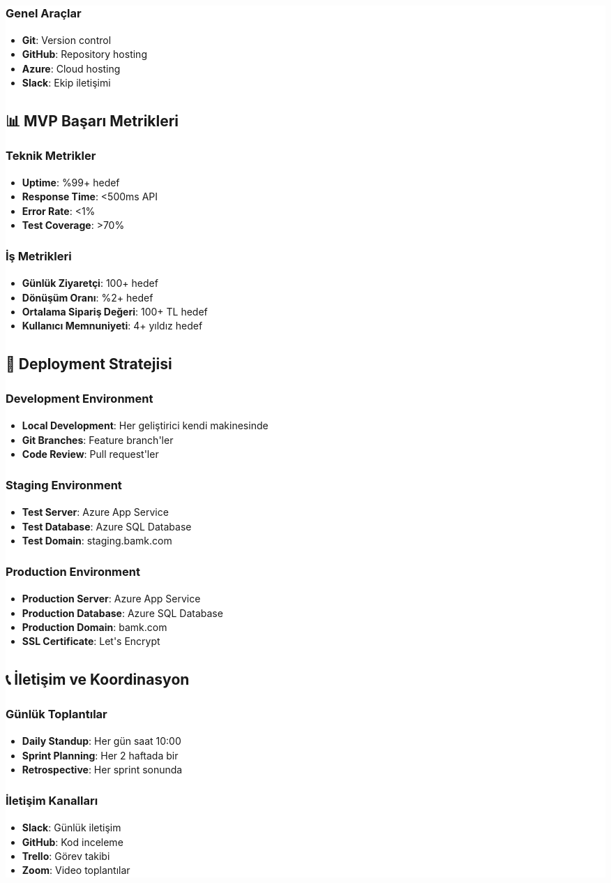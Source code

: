 ### Genel Araçlar
- **Git**: Version control
- **GitHub**: Repository hosting
- **Azure**: Cloud hosting
- **Slack**: Ekip iletişimi

## 📊 MVP Başarı Metrikleri

### Teknik Metrikler
- **Uptime**: %99+ hedef
- **Response Time**: <500ms API
- **Error Rate**: <1%
- **Test Coverage**: >70%

### İş Metrikleri
- **Günlük Ziyaretçi**: 100+ hedef
- **Dönüşüm Oranı**: %2+ hedef
- **Ortalama Sipariş Değeri**: 100+ TL hedef
- **Kullanıcı Memnuniyeti**: 4+ yıldız hedef

## 🚀 Deployment Stratejisi

### Development Environment
- **Local Development**: Her geliştirici kendi makinesinde
- **Git Branches**: Feature branch'ler
- **Code Review**: Pull request'ler

### Staging Environment
- **Test Server**: Azure App Service
- **Test Database**: Azure SQL Database
- **Test Domain**: staging.bamk.com

### Production Environment
- **Production Server**: Azure App Service
- **Production Database**: Azure SQL Database
- **Production Domain**: bamk.com
- **SSL Certificate**: Let's Encrypt

## 📞 İletişim ve Koordinasyon

### Günlük Toplantılar
- **Daily Standup**: Her gün saat 10:00
- **Sprint Planning**: Her 2 haftada bir
- **Retrospective**: Her sprint sonunda

### İletişim Kanalları
- **Slack**: Günlük iletişim
- **GitHub**: Kod inceleme
- **Trello**: Görev takibi
- **Zoom**: Video toplantılar
